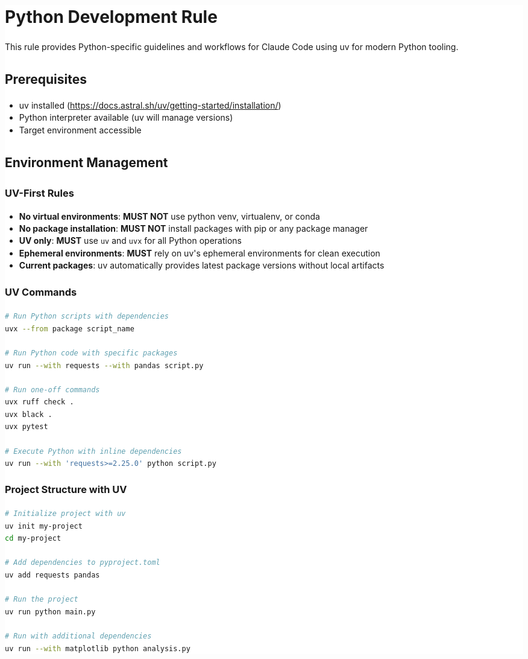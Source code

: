 # Python Development Rule

This rule provides Python-specific guidelines and workflows for Claude Code using uv for modern Python tooling.

## Prerequisites

- uv installed (https://docs.astral.sh/uv/getting-started/installation/)
- Python interpreter available (uv will manage versions)
- Target environment accessible

## Environment Management

### UV-First Rules
- **No virtual environments**: **MUST NOT** use python venv, virtualenv, or conda
- **No package installation**: **MUST NOT** install packages with pip or any package manager
- **UV only**: **MUST** use `uv` and `uvx` for all Python operations
- **Ephemeral environments**: **MUST** rely on uv's ephemeral environments for clean execution
- **Current packages**: uv automatically provides latest package versions without local artifacts

### UV Commands
```bash
# Run Python scripts with dependencies
uvx --from package script_name

# Run Python code with specific packages
uv run --with requests --with pandas script.py

# Run one-off commands
uvx ruff check .
uvx black .
uvx pytest

# Execute Python with inline dependencies
uv run --with 'requests>=2.25.0' python script.py
```

### Project Structure with UV
```bash
# Initialize project with uv
uv init my-project
cd my-project

# Add dependencies to pyproject.toml
uv add requests pandas

# Run the project
uv run python main.py

# Run with additional dependencies
uv run --with matplotlib python analysis.py
```
